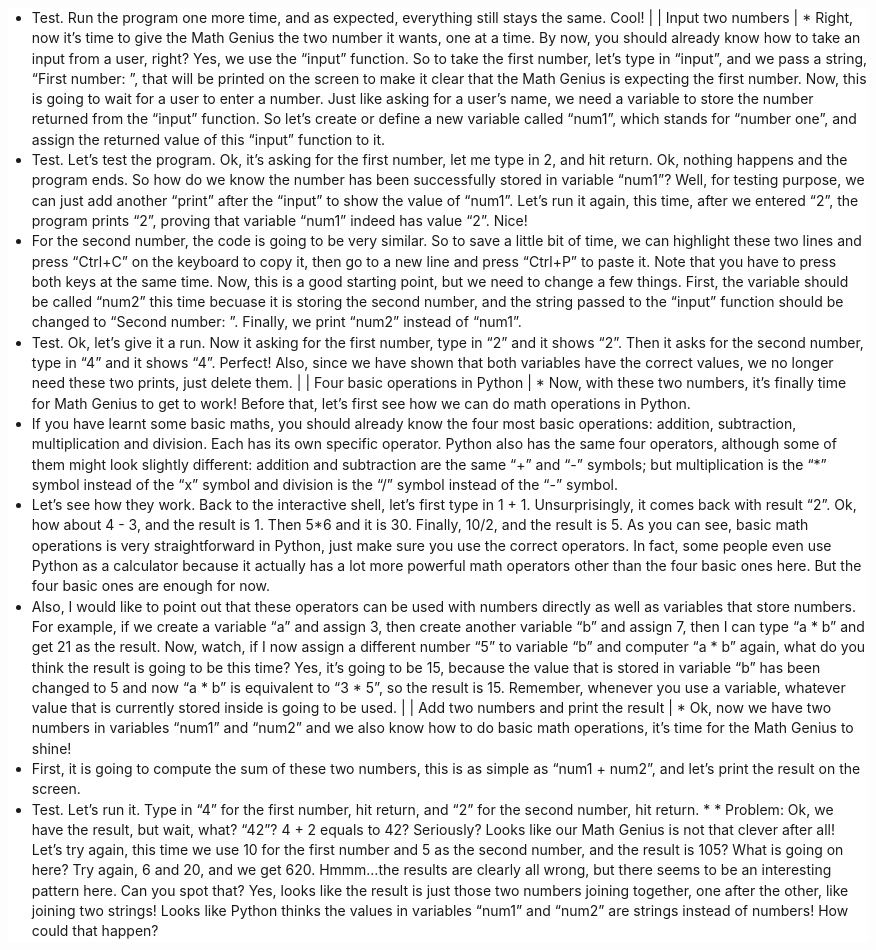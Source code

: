 * Test. Run the program one more time, and as expected, everything still stays the same. Cool! |
| Input two numbers | * Right, now it’s time to give the Math Genius the two number it wants, one at a time. By now, you should already know how to take an input from a user, right? Yes, we use the “input” function. So to take the first number, let’s type in “input”, and we pass a string, “First number: ”,  that will be printed on the screen to make it clear that the Math Genius is expecting the first number. Now, this is going to wait for a user to enter a number. Just like asking for a user’s name, we need a variable to store the number returned from the “input” function. So let’s create or define a new variable called “num1”, which stands  for “number one”, and assign the returned value of this “input” function to it. 
* Test. Let’s test the program. Ok, it’s asking for the first number, let me type in 2, and hit return. Ok, nothing happens and the program ends. So how do we know the number has been successfully stored in variable “num1”? Well, for testing purpose, we can just add another “print” after the “input” to show the value of “num1”. Let’s run it again, this time, after we entered “2”, the program prints “2”, proving that variable “num1” indeed has value “2”. Nice!
* For the second number, the code is going to be very similar. So to save a little bit of time, we can highlight these two lines and press “Ctrl+C” on the keyboard to copy it, then go to a new line and press “Ctrl+P” to paste it. Note that you have to press both keys at the same time. Now, this is a good starting point, but we need to change a few things. First, the variable should be called “num2” this time becuase it is storing the second number, and the string passed to the “input” function should be changed to “Second number: ”. Finally, we print “num2” instead of “num1”. 
* Test. Ok, let’s give it a run. Now it asking for the first number, type in “2” and it shows “2”. Then it asks for the second number, type in “4” and it shows “4”. Perfect! Also, since we have shown that both variables have the correct values, we no longer need these two prints, just delete them. |
| Four basic operations in Python | * Now, with these two numbers, it’s finally time for Math Genius to get to work! Before that, let’s first see how we can do math operations in Python. 
* If you have learnt some basic maths, you should already know the four most basic operations: addition, subtraction, multiplication and division. Each has its own specific operator. Python also has the same four operators, although some of them might look slightly different: addition and subtraction are the same “+” and “-” symbols; but multiplication is the “*” symbol instead of the “x” symbol and division is the “/” symbol instead of the “-” symbol.
* Let’s see how they work. Back to the interactive shell, let’s first type in 1 + 1. Unsurprisingly, it comes back with result “2”. Ok, how about 4 - 3, and the result is 1. Then 5*6 and it is 30. Finally, 10/2, and the result is 5. As you can see, basic math operations is very straightforward in Python, just make sure you use the correct operators. In fact, some people even use Python as a calculator because it actually has a lot more powerful math operators other than the four basic ones here. But the four basic ones are enough for now. 
* Also, I would like to point out that these operators can be used with numbers directly as well as variables that store numbers. For example, if we create a variable “a” and assign 3, then create another variable “b” and assign 7, then I can type “a * b” and get 21 as the result. Now, watch, if I now assign a different number “5” to variable “b” and computer “a * b” again, what do you think the result is going to be this time? Yes, it’s going to be 15, because the value that is stored in variable “b” has been changed to 5 and now “a * b” is equivalent to “3 * 5”, so the result is 15. Remember, whenever you use a variable, whatever value that is currently stored inside is going to be used.  |
| Add two numbers and print the result | * Ok, now we have two numbers in variables “num1” and “num2” and we also know how to do basic math operations, it’s time for the Math Genius to shine!
* First, it is going to compute the sum of these two numbers, this is as simple as “num1 + num2”, and let’s print the result on the screen.
* Test. Let’s run it. Type in “4” for the first number, hit return, and “2” for the second number, hit return. * * Problem: Ok, we have the result, but wait, what? “42”? 4 + 2 equals to 42? Seriously? Looks like our Math Genius is not that clever after all! Let’s try again, this time we use 10 for the first number and 5 as the second number, and the result is 105? What is going on here? Try again, 6 and 20, and we get 620. Hmmm…the results are clearly all wrong, but there seems to be an interesting pattern here. Can you spot that? Yes, looks like the result is just those two numbers joining together, one after the other, like joining two strings! Looks like Python thinks the values in variables “num1” and “num2” are strings instead of numbers! How could that happen? 